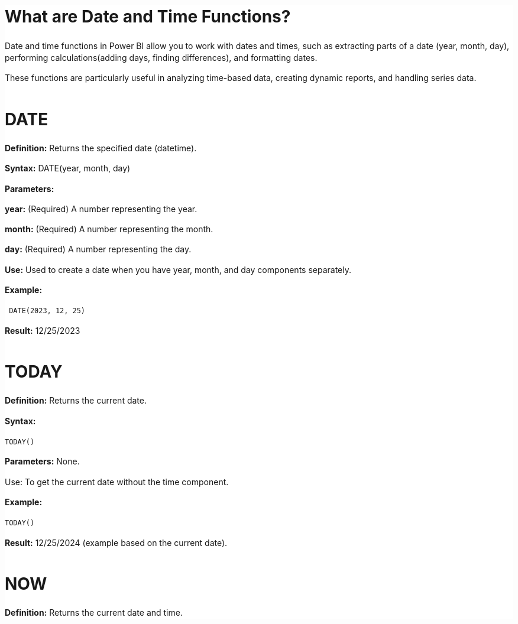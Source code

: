 # What are Date and Time Functions?
Date and time functions in Power BI allow you to work with dates and times, such as extracting parts of a date
(year, month, day), performing calculations(adding days, finding differences), and formatting dates.

These functions are particularly useful in analyzing time-based data, creating dynamic reports, and handling series data.


# DATE 

**Definition:** Returns the specified date (datetime).

**Syntax:**
DATE(year, month, day)

**Parameters:**

**year:** (Required) A number representing the year.

**month:** (Required) A number representing the month.

**day:** (Required) A number representing the day.

**Use:** Used to create a date when you have year, month, and day components separately.

**Example:**

     DATE(2023, 12, 25)

**Result:** 12/25/2023

# TODAY

**Definition:** Returns the current date.

**Syntax:**

    TODAY()

**Parameters:**
   None.

Use: To get the current date without the time component.

**Example:**

    TODAY()
    
**Result:** 12/25/2024 (example based on the current date).


# NOW 

**Definition:** Returns the current date and time.
